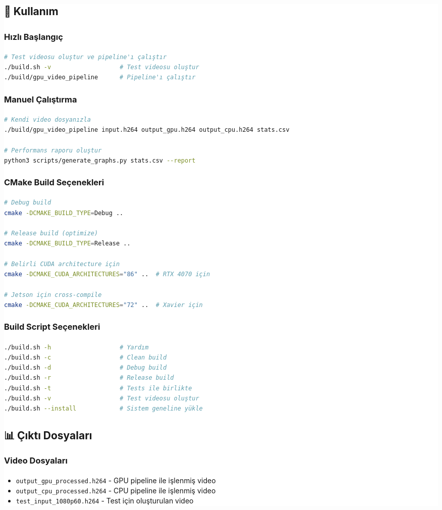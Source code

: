 ## 🚀 Kullanım

### Hızlı Başlangıç
```bash
# Test videosu oluştur ve pipeline'ı çalıştır
./build.sh -v                   # Test videosu oluştur
./build/gpu_video_pipeline      # Pipeline'ı çalıştır
```

### Manuel Çalıştırma
```bash
# Kendi video dosyanızla
./build/gpu_video_pipeline input.h264 output_gpu.h264 output_cpu.h264 stats.csv

# Performans raporu oluştur
python3 scripts/generate_graphs.py stats.csv --report
```

### CMake Build Seçenekleri
```bash
# Debug build
cmake -DCMAKE_BUILD_TYPE=Debug ..

# Release build (optimize)
cmake -DCMAKE_BUILD_TYPE=Release ..

# Belirli CUDA architecture için
cmake -DCMAKE_CUDA_ARCHITECTURES="86" ..  # RTX 4070 için

# Jetson için cross-compile
cmake -DCMAKE_CUDA_ARCHITECTURES="72" ..  # Xavier için
```

### Build Script Seçenekleri
```bash
./build.sh -h                   # Yardım
./build.sh -c                   # Clean build
./build.sh -d                   # Debug build
./build.sh -r                   # Release build
./build.sh -t                   # Tests ile birlikte
./build.sh -v                   # Test videosu oluştur
./build.sh --install            # Sistem geneline yükle
```

## 📊 Çıktı Dosyaları

### Video Dosyaları
- `output_gpu_processed.h264` - GPU pipeline ile işlenmiş video
- `output_cpu_processed.h264` - CPU pipeline ile işlenmiş video
- `test_input_1080p60.h264` - Test için oluşturulan video
